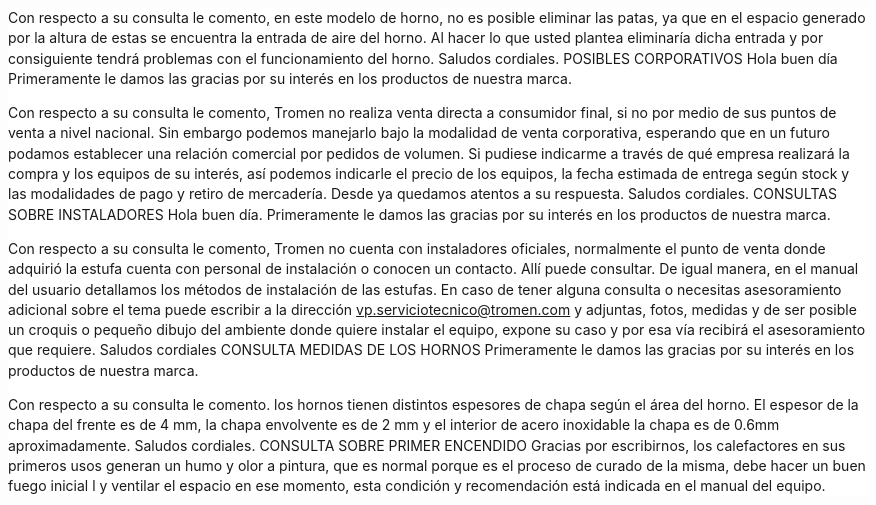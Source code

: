 Con respecto a su consulta le comento, en este modelo de horno, no es posible eliminar las patas, ya que
en el espacio generado por la altura de estas se encuentra la entrada de aire del horno. Al hacer lo que
usted plantea eliminaría dicha entrada y por consiguiente tendrá problemas con el funcionamiento del
horno.
Saludos cordiales.
POSIBLES CORPORATIVOS
Hola buen día
Primeramente le damos las gracias por su interés en los productos de nuestra marca.
               
Con respecto a su consulta le comento, Tromen no realiza venta directa a consumidor final, si no por
medio de sus puntos de venta a nivel nacional. Sin embargo  podemos manejarlo bajo la modalidad de
venta corporativa, esperando que en un futuro podamos establecer una relación comercial por pedidos
de volumen.
Si pudiese indicarme a través de qué empresa realizará la compra y los equipos de su interés, así
podemos indicarle el precio de los equipos, la fecha estimada de entrega según stock y las modalidades
de pago y retiro de mercadería.
Desde ya quedamos atentos a su respuesta.
Saludos cordiales.
CONSULTAS SOBRE INSTALADORES
Hola buen día.
Primeramente le damos las gracias por su interés en los productos de nuestra marca.
               
Con respecto a su consulta le comento, Tromen no cuenta con instaladores oficiales, normalmente el
punto de venta donde adquirió la estufa cuenta con personal de instalación o conocen un contacto. Allí
puede consultar.
De igual manera, en el manual del usuario detallamos los métodos de instalación de las estufas. En caso
de tener alguna consulta o necesitas asesoramiento adicional sobre el tema puede escribir a la dirección
vp.serviciotecnico@tromen.com y adjuntas, fotos, medidas y de ser posible un croquis o pequeño dibujo
del ambiente donde quiere instalar el equipo, expone su caso y por esa vía recibirá el asesoramiento que
requiere.
Saludos cordiales
CONSULTA MEDIDAS DE LOS HORNOS
Primeramente le damos las gracias por su interés en los productos de nuestra marca.
               
Con respecto a su consulta le comento. los hornos tienen distintos espesores de chapa según el área del 
horno. El espesor de la chapa del frente es de 4 mm, la chapa envolvente es de 2 mm y el interior de
acero inoxidable la chapa es de 0.6mm aproximadamente.
Saludos cordiales.
CONSULTA SOBRE PRIMER ENCENDIDO
Gracias por escribirnos, los calefactores en sus primeros usos generan un humo y olor a pintura, que es
normal porque es el proceso de curado de la misma, debe hacer un buen fuego inicial l  y ventilar el
espacio en ese momento, esta condición y recomendación  está indicada en el manual del equipo.
 